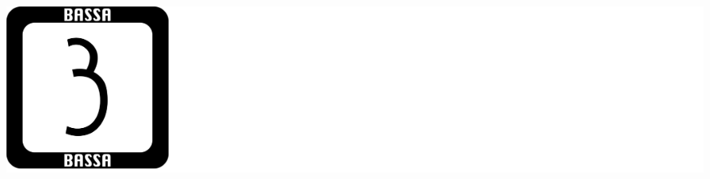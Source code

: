 <a href="https://raw.githubusercontent.com/altmind/AAPL-last-resort-glyphs/master/png/LastResort196.png"><img src="https://raw.githubusercontent.com/altmind/AAPL-last-resort-glyphs/master/png/LastResort196.png" width="200"></a><br/>